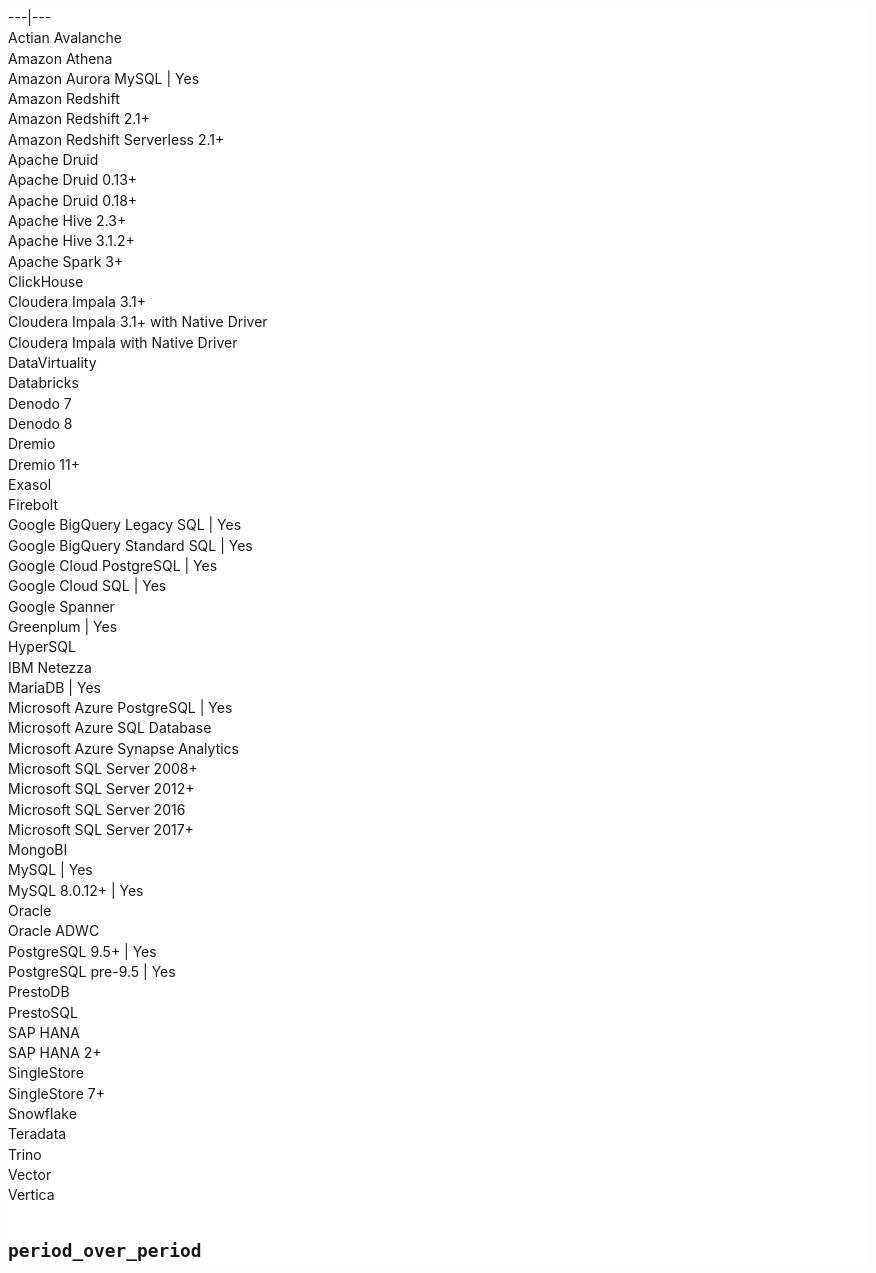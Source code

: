 ---|---  
Actian Avalanche  
Amazon Athena  
Amazon Aurora MySQL | Yes  
Amazon Redshift  
Amazon Redshift 2.1+  
Amazon Redshift Serverless 2.1+  
Apache Druid  
Apache Druid 0.13+  
Apache Druid 0.18+  
Apache Hive 2.3+  
Apache Hive 3.1.2+  
Apache Spark 3+  
ClickHouse  
Cloudera Impala 3.1+  
Cloudera Impala 3.1+ with Native Driver  
Cloudera Impala with Native Driver  
DataVirtuality  
Databricks  
Denodo 7  
Denodo 8  
Dremio  
Dremio 11+  
Exasol  
Firebolt  
Google BigQuery Legacy SQL | Yes  
Google BigQuery Standard SQL | Yes  
Google Cloud PostgreSQL | Yes  
Google Cloud SQL | Yes  
Google Spanner  
Greenplum | Yes  
HyperSQL  
IBM Netezza  
MariaDB | Yes  
Microsoft Azure PostgreSQL | Yes  
Microsoft Azure SQL Database  
Microsoft Azure Synapse Analytics  
Microsoft SQL Server 2008+  
Microsoft SQL Server 2012+  
Microsoft SQL Server 2016  
Microsoft SQL Server 2017+  
MongoBI  
MySQL | Yes  
MySQL 8.0.12+ | Yes  
Oracle  
Oracle ADWC  
PostgreSQL 9.5+ | Yes  
PostgreSQL pre-9.5 | Yes  
PrestoDB  
PrestoSQL  
SAP HANA  
SAP HANA 2+  
SingleStore  
SingleStore 7+  
Snowflake  
Teradata  
Trino  
Vector  
Vertica  
## `period_over_period`